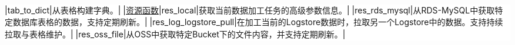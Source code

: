 |tab\_to\_dict|从表格构建字典。|
|[资源函数](/cn.zh-CN/数据加工/数据加工语法/表达式函数/资源函数.md)|res\_local|获取当前数据加工任务的高级参数信息。|
|res\_rds\_mysql|从RDS-MySQL中获取特定数据库表格的数据，支持定期刷新。|
|res\_log\_logstore\_pull|在加工当前的Logstore数据时，拉取另一个Logstore中的数据。支持持续拉取与表格维护。|
|res\_oss\_file|从OSS中获取特定Bucket下的文件内容，并支持定期刷新。|

